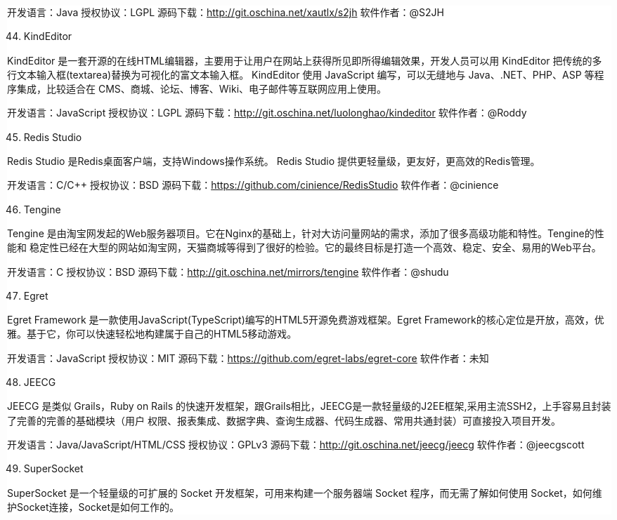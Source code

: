 开发语言：Java
授权协议：LGPL
源码下载：http://git.oschina.net/xautlx/s2jh
软件作者：@S2JH

44. KindEditor

KindEditor 是一套开源的在线HTML编辑器，主要用于让用户在网站上获得所见即所得编辑效果，开发人员可以用 KindEditor 把传统的多行文本输入框(textarea)替换为可视化的富文本输入框。 KindEditor 使用 JavaScript 编写，可以无缝地与 Java、.NET、PHP、ASP 等程序集成，比较适合在 CMS、商城、论坛、博客、Wiki、电子邮件等互联网应用上使用。

开发语言：JavaScript
授权协议：LGPL
源码下载：http://git.oschina.net/luolonghao/kindeditor
软件作者：@Roddy

45. Redis Studio

Redis Studio 是Redis桌面客户端，支持Windows操作系统。 Redis Studio 提供更轻量级，更友好，更高效的Redis管理。

开发语言：C/C++
授权协议：BSD
源码下载：https://github.com/cinience/RedisStudio
软件作者：@cinience

46. Tengine

Tengine 是由淘宝网发起的Web服务器项目。它在Nginx的基础上，针对大访问量网站的需求，添加了很多高级功能和特性。Tengine的性能和 稳定性已经在大型的网站如淘宝网，天猫商城等得到了很好的检验。它的最终目标是打造一个高效、稳定、安全、易用的Web平台。

开发语言：C
授权协议：BSD
源码下载：http://git.oschina.net/mirrors/tengine
软件作者：@shudu

47. Egret

Egret Framework 是一款使用JavaScript(TypeScript)编写的HTML5开源免费游戏框架。Egret Framework的核心定位是开放，高效，优雅。基于它，你可以快速轻松地构建属于自己的HTML5移动游戏。

开发语言：JavaScript
授权协议：MIT
源码下载：https://github.com/egret-labs/egret-core
软件作者：未知

48. JEECG

JEECG 是类似 Grails，Ruby on Rails 的快速开发框架，跟Grails相比，JEECG是一款轻量级的J2EE框架,采用主流SSH2，上手容易且封装了完善的完善的基础模块（用户 权限、报表集成、数据字典、查询生成器、代码生成器、常用共通封装）可直接投入项目开发。

开发语言：Java/JavaScript/HTML/CSS
授权协议：GPLv3
源码下载：http://git.oschina.net/jeecg/jeecg
软件作者：@jeecgscott

49. SuperSocket

SuperSocket 是一个轻量级的可扩展的 Socket 开发框架，可用来构建一个服务器端 Socket 程序，而无需了解如何使用 Socket，如何维护Socket连接，Socket是如何工作的。
